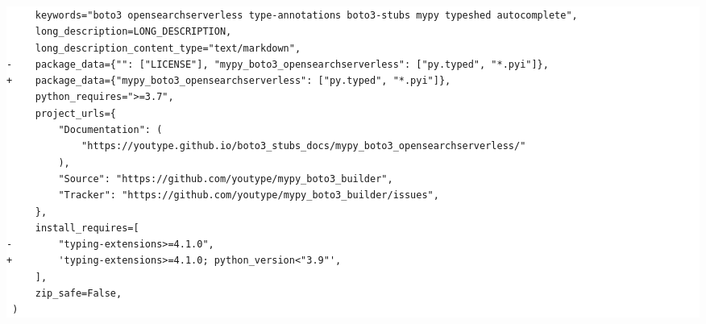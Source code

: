 ```
     keywords="boto3 opensearchserverless type-annotations boto3-stubs mypy typeshed autocomplete",
     long_description=LONG_DESCRIPTION,
     long_description_content_type="text/markdown",
-    package_data={"": ["LICENSE"], "mypy_boto3_opensearchserverless": ["py.typed", "*.pyi"]},
+    package_data={"mypy_boto3_opensearchserverless": ["py.typed", "*.pyi"]},
     python_requires=">=3.7",
     project_urls={
         "Documentation": (
             "https://youtype.github.io/boto3_stubs_docs/mypy_boto3_opensearchserverless/"
         ),
         "Source": "https://github.com/youtype/mypy_boto3_builder",
         "Tracker": "https://github.com/youtype/mypy_boto3_builder/issues",
     },
     install_requires=[
-        "typing-extensions>=4.1.0",
+        'typing-extensions>=4.1.0; python_version<"3.9"',
     ],
     zip_safe=False,
 )
```

